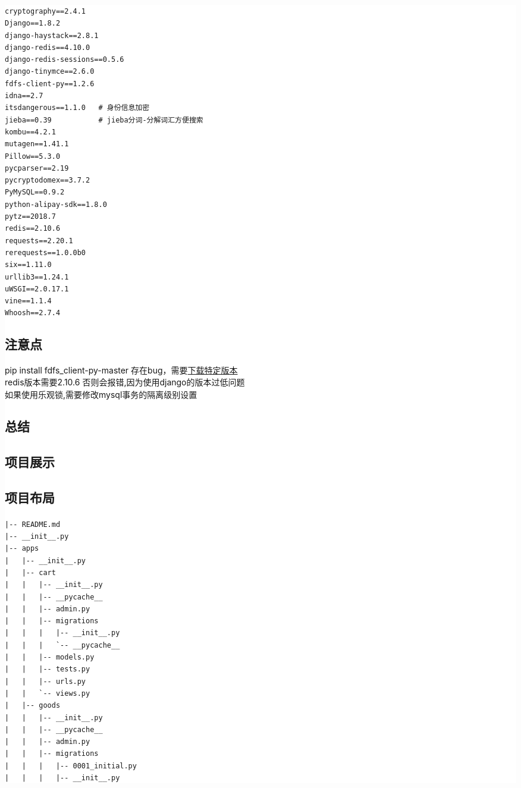 ```
cryptography==2.4.1
Django==1.8.2
django-haystack==2.8.1
django-redis==4.10.0
django-redis-sessions==0.5.6
django-tinymce==2.6.0
fdfs-client-py==1.2.6
idna==2.7
itsdangerous==1.1.0   # 身份信息加密
jieba==0.39           # jieba分词-分解词汇方便搜索   
kombu==4.2.1
mutagen==1.41.1
Pillow==5.3.0
pycparser==2.19
pycryptodomex==3.7.2
PyMySQL==0.9.2
python-alipay-sdk==1.8.0
pytz==2018.7
redis==2.10.6
requests==2.20.1
rerequests==1.0.0b0
six==1.11.0
urllib3==1.24.1
uWSGI==2.0.17.1
vine==1.1.4
Whoosh==2.7.4
```
## 注意点
pip install fdfs_client-py-master 存在bug，需要[下载特定版本](https://pan.baidu.com/s/1NkK7VbeNBrbTPUeTxcYD6A)  
redis版本需要2.10.6 否则会报错,因为使用django的版本过低问题  
如果使用乐观锁,需要修改mysql事务的隔离级别设置

## 总结

## 项目展示

## 项目布局
```
|-- README.md
|-- __init__.py
|-- apps                        
|   |-- __init__.py
|   |-- cart                    
|   |   |-- __init__.py
|   |   |-- __pycache__
|   |   |-- admin.py
|   |   |-- migrations          
|   |   |   |-- __init__.py
|   |   |   `-- __pycache__
|   |   |-- models.py
|   |   |-- tests.py
|   |   |-- urls.py
|   |   `-- views.py
|   |-- goods                   
|   |   |-- __init__.py
|   |   |-- __pycache__
|   |   |-- admin.py
|   |   |-- migrations
|   |   |   |-- 0001_initial.py
|   |   |   |-- __init__.py
```